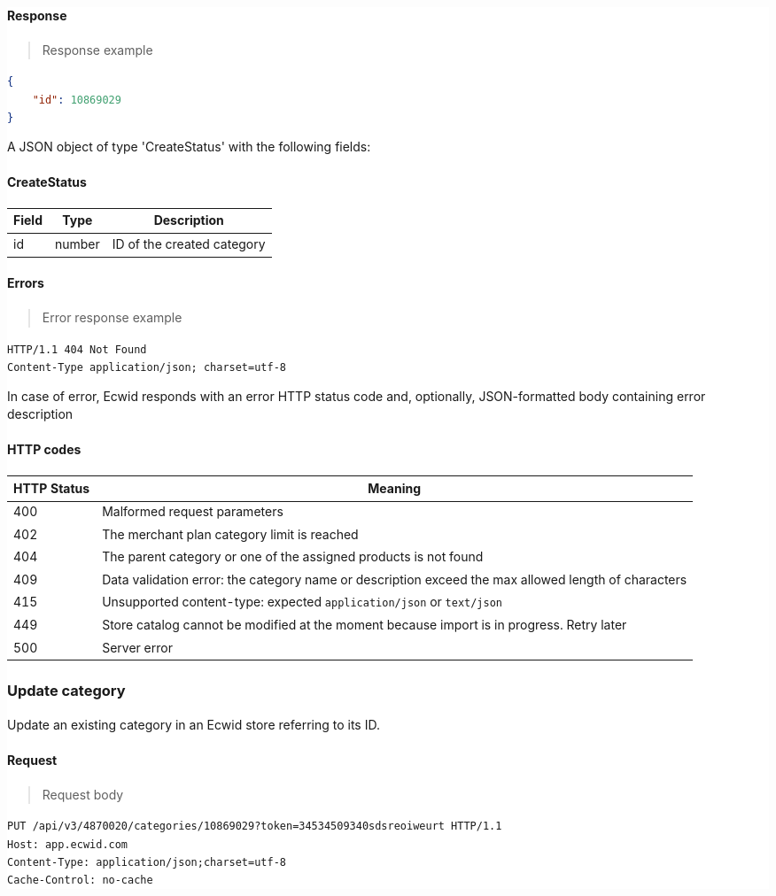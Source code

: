 #### Response

> Response example

```json
{
    "id": 10869029
}
```


A JSON object of type 'CreateStatus' with the following fields:

#### CreateStatus

Field | Type |  Description
-------------- | -------------- | --------------
id | number | ID of the created category


#### Errors

> Error response example

```http
HTTP/1.1 404 Not Found
Content-Type application/json; charset=utf-8
```

In case of error, Ecwid responds with an error HTTP status code and, optionally, JSON-formatted body containing error description

#### HTTP codes

HTTP Status | Meaning
------------|--------
400 | Malformed request parameters
402 | The merchant plan category limit is reached
404 | The parent category or one of the assigned products is not found
409 | Data validation error: the category name or description exceed the max allowed length of characters
415 | Unsupported content-type: expected `application/json` or `text/json`
449 | Store catalog cannot be modified at the moment because import is in progress. Retry later
500 | Server error

### Update category

Update an existing category in an Ecwid store referring to its ID.

#### Request

> Request body

```http
PUT /api/v3/4870020/categories/10869029?token=34534509340sdsreoiweurt HTTP/1.1
Host: app.ecwid.com
Content-Type: application/json;charset=utf-8
Cache-Control: no-cache
```

